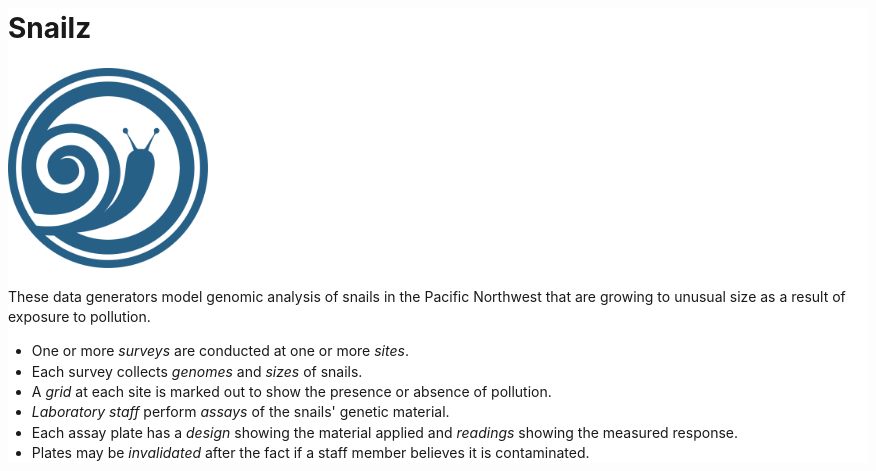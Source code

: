 # Snailz

<img src="./img/snail-logo.svg" alt="snail logo" width="200px">

These data generators model genomic analysis of snails in the Pacific Northwest
that are growing to unusual size as a result of exposure to pollution.

-   One or more *surveys* are conducted at one or more *sites*.
-   Each survey collects *genomes* and *sizes* of snails.
-   A *grid* at each site is marked out to show the presence or absence of pollution.
-   *Laboratory staff* perform *assays* of the snails' genetic material.
-   Each assay plate has a *design* showing the material applied and *readings* showing the measured response.
-   Plates may be *invalidated* after the fact if a staff member believes it is contaminated.
